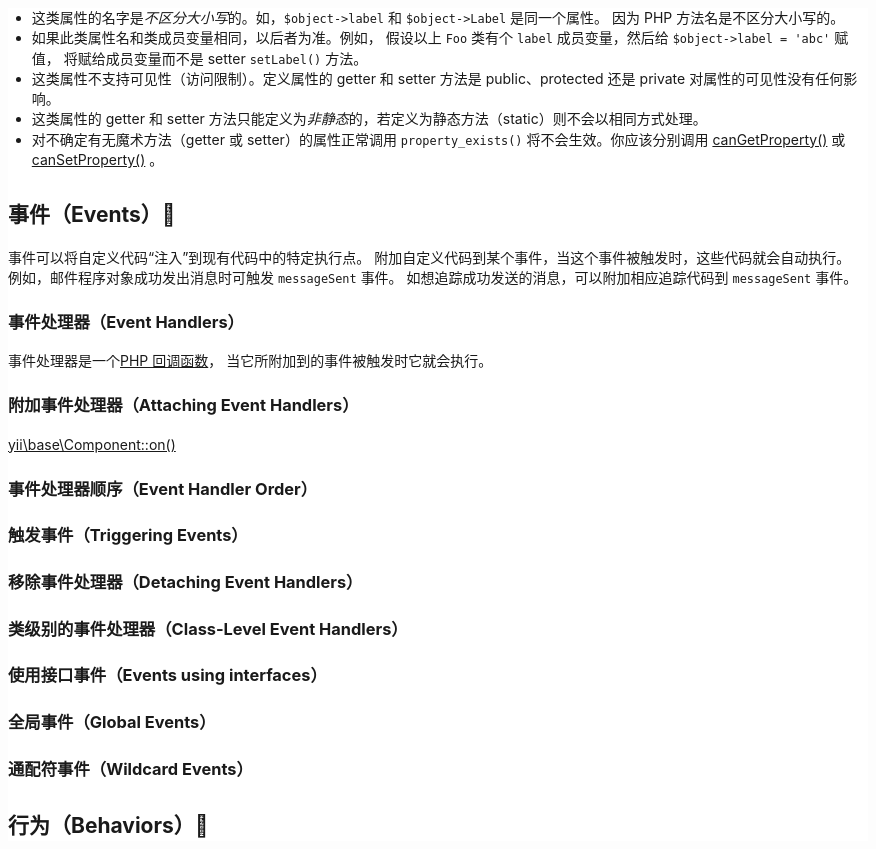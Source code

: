 - 这类属性的名字是*不区分大小写*的。如，`$object->label` 和 `$object->Label` 是同一个属性。 因为 PHP 方法名是不区分大小写的。
- 如果此类属性名和类成员变量相同，以后者为准。例如， 假设以上 `Foo` 类有个 `label` 成员变量，然后给 `$object->label = 'abc'` 赋值， 将赋给成员变量而不是 setter `setLabel()` 方法。
- 这类属性不支持可见性（访问限制）。定义属性的 getter 和 setter 方法是 public、protected 还是 private 对属性的可见性没有任何影响。
- 这类属性的 getter 和 setter 方法只能定义为*非静态*的，若定义为静态方法（static）则不会以相同方式处理。
- 对不确定有无魔术方法（getter 或 setter）的属性正常调用 `property_exists()` 将不会生效。你应该分别调用 [canGetProperty()](https://www.yiichina.com/doc/api/2.0/yii-base-baseobject#canGetProperty()-detail) 或 [canSetProperty()](https://www.yiichina.com/doc/api/2.0/yii-base-baseobject#canSetProperty()-detail) 。  

## 事件（Events）🔖

事件可以将自定义代码“注入”到现有代码中的特定执行点。 附加自定义代码到某个事件，当这个事件被触发时，这些代码就会自动执行。 例如，邮件程序对象成功发出消息时可触发 `messageSent` 事件。 如想追踪成功发送的消息，可以附加相应追踪代码到 `messageSent` 事件。



### 事件处理器（Event Handlers）

事件处理器是一个[PHP 回调函数](http://www.php.net/manual/en/language.types.callable.php)， 当它所附加到的事件被触发时它就会执行。



### 附加事件处理器（Attaching Event Handlers）

 [yii\base\Component::on()](https://www.yiichina.com/doc/api/2.0/yii-base-component#on()-detail) 



### 事件处理器顺序（Event Handler Order）



### 触发事件（Triggering Events）



### 移除事件处理器（Detaching Event Handlers）



### 类级别的事件处理器（Class-Level Event Handlers）



### 使用接口事件（Events using interfaces）



### 全局事件（Global Events）



### 通配符事件（Wildcard Events）





## 行为（Behaviors）🔖

